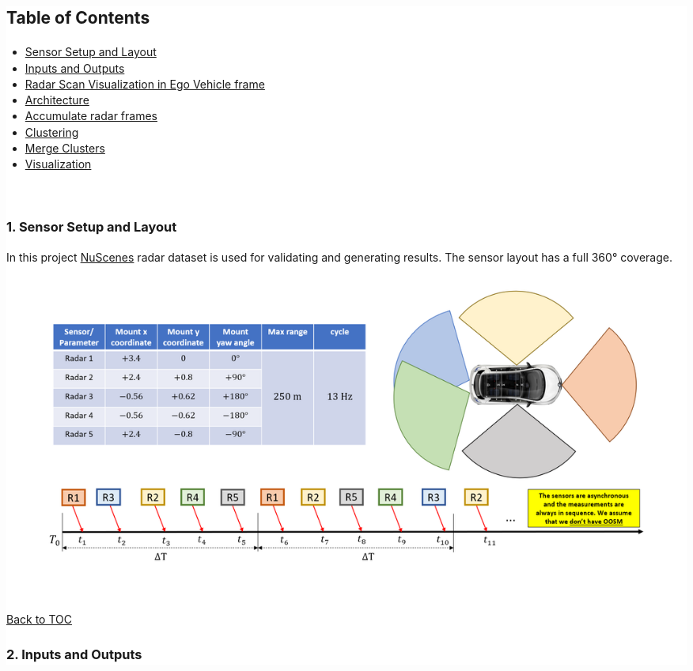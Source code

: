 



## Table of Contents <a name="t0"></a>

   - [Sensor Setup and Layout](#t1)
   - [Inputs and Outputs](#t2)
   - [Radar Scan Visualization in Ego Vehicle frame](#t3)
   - [Architecture](#t4)
   - [Accumulate radar frames](#t5)
   - [Clustering](#t6)
   - [Merge Clusters](#t7)
   - [Visualization](#t8)
   

<br>




### 1. Sensor Setup and Layout <a name="t1"></a>
In this project [NuScenes](https://www.nuscenes.org/) radar dataset is used for validating and generating results. The sensor layout has a full 360&deg; coverage.
<br><br>
![](https://github.com/UditBhaskar19/ENVIRONMENT_REPRESENTATION_USING_RADAR/blob/main/P2_object_detection_by_clustering_multiple_scans_from_radar/readme_artifacts/1_sensor_setup.PNG)

<br>

[Back to TOC](#t0)
<br>




### 2. Inputs and Outputs <a name="t2"></a>